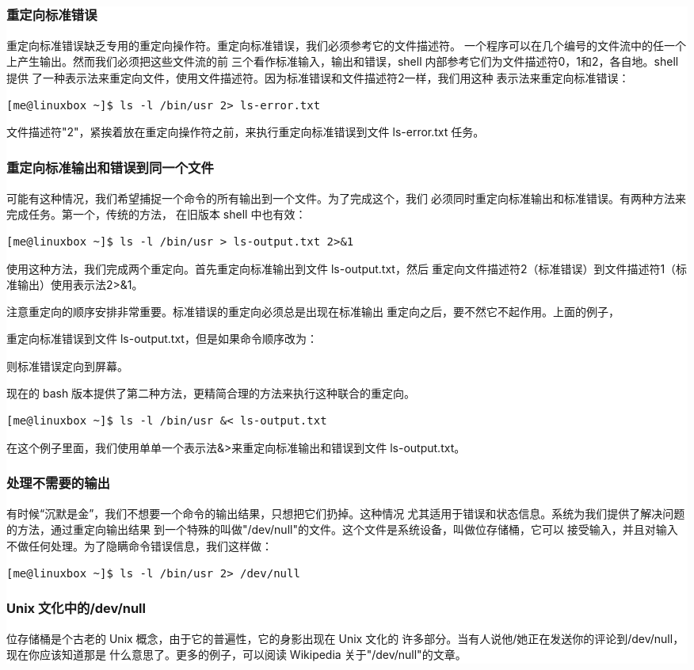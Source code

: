 ### 重定向标准错误

重定向标准错误缺乏专用的重定向操作符。重定向标准错误，我们必须参考它的文件描述符。
一个程序可以在几个编号的文件流中的任一个上产生输出。然而我们必须把这些文件流的前
三个看作标准输入，输出和错误，shell 内部参考它们为文件描述符0，1和2，各自地。shell 提供
了一种表示法来重定向文件，使用文件描述符。因为标准错误和文件描述符2一样，我们用这种
表示法来重定向标准错误：

<div class="code"><pre>
<tt>[me@linuxbox ~]$ ls -l /bin/usr 2> ls-error.txt</tt>
</pre></div>

文件描述符"2"，紧挨着放在重定向操作符之前，来执行重定向标准错误到文件 ls-error.txt 任务。

### 重定向标准输出和错误到同一个文件

可能有这种情况，我们希望捕捉一个命令的所有输出到一个文件。为了完成这个，我们
必须同时重定向标准输出和标准错误。有两种方法来完成任务。第一个，传统的方法，
在旧版本 shell 中也有效：

<div class="code"><pre>
<tt>[me@linuxbox ~]$ ls -l /bin/usr > ls-output.txt 2&gt;&amp;1</tt>
</pre></div>

使用这种方法，我们完成两个重定向。首先重定向标准输出到文件 ls-output.txt，然后
重定向文件描述符2（标准错误）到文件描述符1（标准输出）使用表示法2&gt;&amp;1。

注意重定向的顺序安排非常重要。标准错误的重定向必须总是出现在标准输出
重定向之后，要不然它不起作用。上面的例子，

重定向标准错误到文件 ls-output.txt，但是如果命令顺序改为：

则标准错误定向到屏幕。

现在的 bash 版本提供了第二种方法，更精简合理的方法来执行这种联合的重定向。

<div class="code"><pre>
<tt>[me@linuxbox ~]$ ls -l /bin/usr &amp;&lt; ls-output.txt </tt>
</pre></div>

在这个例子里面，我们使用单单一个表示法&amp;&gt;来重定向标准输出和错误到文件 ls-output.txt。

### 处理不需要的输出

有时候“沉默是金”，我们不想要一个命令的输出结果，只想把它们扔掉。这种情况
尤其适用于错误和状态信息。系统为我们提供了解决问题的方法，通过重定向输出结果
到一个特殊的叫做"/dev/null"的文件。这个文件是系统设备，叫做位存储桶，它可以
接受输入，并且对输入不做任何处理。为了隐瞒命令错误信息，我们这样做：

<div class="code"><pre>
<tt>[me@linuxbox ~]$ ls -l /bin/usr 2> /dev/null</tt>
</pre></div>

<h3>Unix 文化中的/dev/null</h3>

<p>位存储桶是个古老的 Unix 概念，由于它的普遍性，它的身影出现在 Unix 文化的
许多部分。当有人说他/她正在发送你的评论到/dev/null，现在你应该知道那是
什么意思了。更多的例子，可以阅读 Wikipedia 关于"/dev/null"的文章。
 </p>
